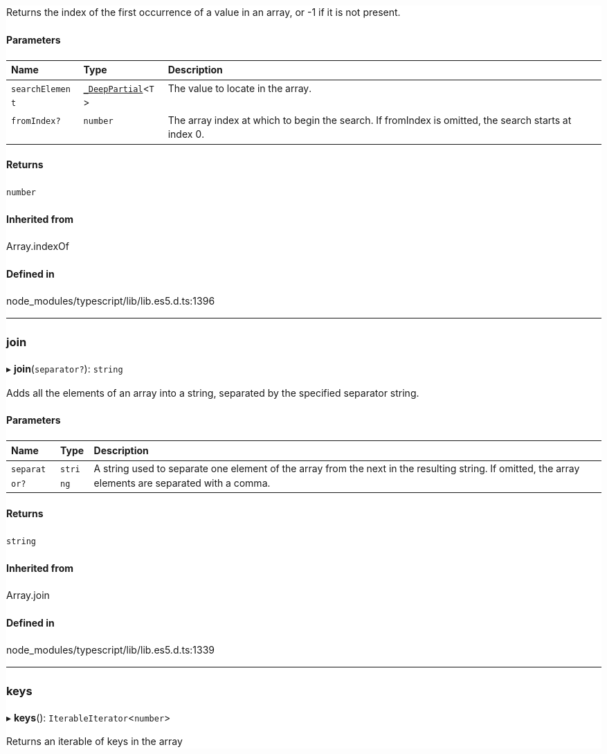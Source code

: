 Returns the index of the first occurrence of a value in an array, or -1 if it is not present.

#### Parameters

| Name | Type | Description |
| :------ | :------ | :------ |
| `searchElement` | [`_DeepPartial`](../modules.md#_deeppartial)<`T`\> | The value to locate in the array. |
| `fromIndex?` | `number` | The array index at which to begin the search. If fromIndex is omitted, the search starts at index 0. |

#### Returns

`number`

#### Inherited from

Array.indexOf

#### Defined in

node_modules/typescript/lib/lib.es5.d.ts:1396

___

### join

▸ **join**(`separator?`): `string`

Adds all the elements of an array into a string, separated by the specified separator string.

#### Parameters

| Name | Type | Description |
| :------ | :------ | :------ |
| `separator?` | `string` | A string used to separate one element of the array from the next in the resulting string. If omitted, the array elements are separated with a comma. |

#### Returns

`string`

#### Inherited from

Array.join

#### Defined in

node_modules/typescript/lib/lib.es5.d.ts:1339

___

### keys

▸ **keys**(): `IterableIterator`<`number`\>

Returns an iterable of keys in the array
